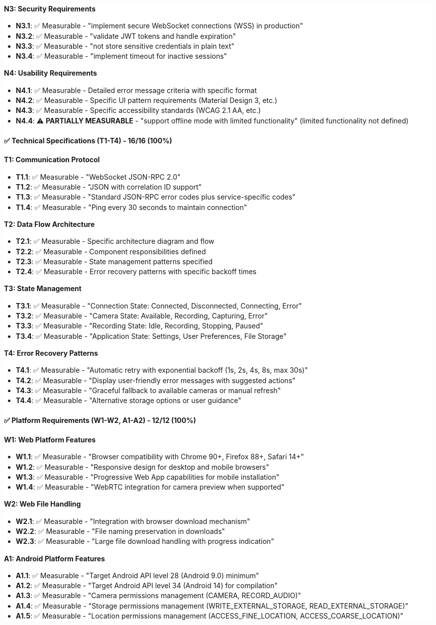 **N3: Security Requirements**
- **N3.1**: ✅ Measurable - "implement secure WebSocket connections (WSS) in production"
- **N3.2**: ✅ Measurable - "validate JWT tokens and handle expiration"
- **N3.3**: ✅ Measurable - "not store sensitive credentials in plain text"
- **N3.4**: ✅ Measurable - "implement timeout for inactive sessions"

**N4: Usability Requirements**
- **N4.1**: ✅ Measurable - Detailed error message criteria with specific format
- **N4.2**: ✅ Measurable - Specific UI pattern requirements (Material Design 3, etc.)
- **N4.3**: ✅ Measurable - Specific accessibility standards (WCAG 2.1 AA, etc.)
- **N4.4**: ⚠️ **PARTIALLY MEASURABLE** - "support offline mode with limited functionality" (limited functionality not defined)

#### ✅ Technical Specifications (T1-T4) - 16/16 (100%)

**T1: Communication Protocol**
- **T1.1**: ✅ Measurable - "WebSocket JSON-RPC 2.0"
- **T1.2**: ✅ Measurable - "JSON with correlation ID support"
- **T1.3**: ✅ Measurable - "Standard JSON-RPC error codes plus service-specific codes"
- **T1.4**: ✅ Measurable - "Ping every 30 seconds to maintain connection"

**T2: Data Flow Architecture**
- **T2.1**: ✅ Measurable - Specific architecture diagram and flow
- **T2.2**: ✅ Measurable - Component responsibilities defined
- **T2.3**: ✅ Measurable - State management patterns specified
- **T2.4**: ✅ Measurable - Error recovery patterns with specific backoff times

**T3: State Management**
- **T3.1**: ✅ Measurable - "Connection State: Connected, Disconnected, Connecting, Error"
- **T3.2**: ✅ Measurable - "Camera State: Available, Recording, Capturing, Error"
- **T3.3**: ✅ Measurable - "Recording State: Idle, Recording, Stopping, Paused"
- **T3.4**: ✅ Measurable - "Application State: Settings, User Preferences, File Storage"

**T4: Error Recovery Patterns**
- **T4.1**: ✅ Measurable - "Automatic retry with exponential backoff (1s, 2s, 4s, 8s, max 30s)"
- **T4.2**: ✅ Measurable - "Display user-friendly error messages with suggested actions"
- **T4.3**: ✅ Measurable - "Graceful fallback to available cameras or manual refresh"
- **T4.4**: ✅ Measurable - "Alternative storage options or user guidance"

#### ✅ Platform Requirements (W1-W2, A1-A2) - 12/12 (100%)

**W1: Web Platform Features**
- **W1.1**: ✅ Measurable - "Browser compatibility with Chrome 90+, Firefox 88+, Safari 14+"
- **W1.2**: ✅ Measurable - "Responsive design for desktop and mobile browsers"
- **W1.3**: ✅ Measurable - "Progressive Web App capabilities for mobile installation"
- **W1.4**: ✅ Measurable - "WebRTC integration for camera preview when supported"

**W2: Web File Handling**
- **W2.1**: ✅ Measurable - "Integration with browser download mechanism"
- **W2.2**: ✅ Measurable - "File naming preservation in downloads"
- **W2.3**: ✅ Measurable - "Large file download handling with progress indication"

**A1: Android Platform Features**
- **A1.1**: ✅ Measurable - "Target Android API level 28 (Android 9.0) minimum"
- **A1.2**: ✅ Measurable - "Target Android API level 34 (Android 14) for compilation"
- **A1.3**: ✅ Measurable - "Camera permissions management (CAMERA, RECORD_AUDIO)"
- **A1.4**: ✅ Measurable - "Storage permissions management (WRITE_EXTERNAL_STORAGE, READ_EXTERNAL_STORAGE)"
- **A1.5**: ✅ Measurable - "Location permissions management (ACCESS_FINE_LOCATION, ACCESS_COARSE_LOCATION)"
